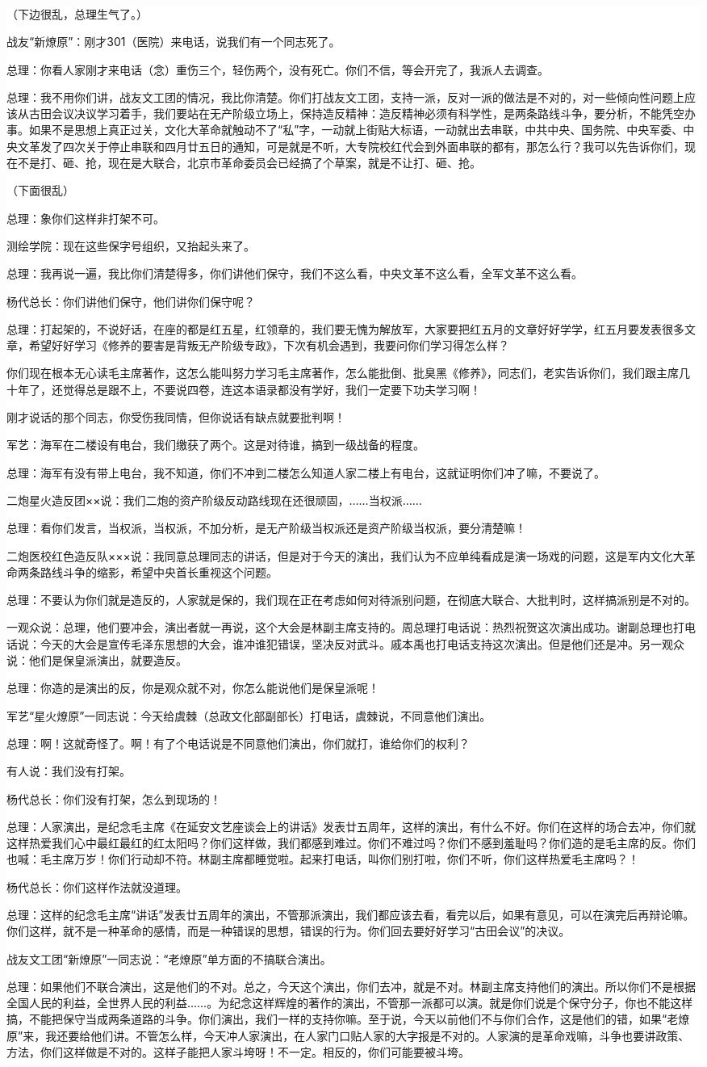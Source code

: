 （下边很乱，总理生气了。）

战友“新燎原”：刚才301（医院）来电话，说我们有一个同志死了。

总理：你看人家刚才来电话（念）重伤三个，轻伤两个，没有死亡。你们不信，等会开完了，我派人去调查。

总理：我不用你们讲，战友文工团的情况，我比你清楚。你们打战友文工团，支持一派，反对一派的做法是不对的，对一些倾向性问题上应该从古田会议决议学习着手，我们要站在无产阶级立场上，保持造反精神：造反精神必须有科学性，是两条路线斗争，要分析，不能凭空办事。如果不是思想上真正过关，文化大革命就触动不了“私”字，一动就上街贴大标语，一动就出去串联，中共中央、国务院、中央军委、中央文革发了四次关于停止串联和四月廿五日的通知，可是就是不听，大专院校红代会到外面串联的都有，那怎么行？我可以先告诉你们，现在不是打、砸、抢，现在是大联合，北京市革命委员会已经搞了个草案，就是不让打、砸、抢。

（下面很乱）

总理：象你们这样非打架不可。

测绘学院：现在这些保字号组织，又抬起头来了。

总理：我再说一遍，我比你们清楚得多，你们讲他们保守，我们不这么看，中央文革不这么看，全军文革不这么看。

杨代总长：你们讲他们保守，他们讲你们保守呢？

总理：打起架的，不说好话，在座的都是红五星，红领章的，我们要无愧为解放军，大家要把红五月的文章好好学学，红五月要发表很多文章，希望好好学习《修养的要害是背叛无产阶级专政》，下次有机会遇到，我要问你们学习得怎么样？

你们现在根本无心读毛主席著作，这怎么能叫努力学习毛主席著作，怎么能批倒、批臭黑《修养》，同志们，老实告诉你们，我们跟主席几十年了，还觉得总是跟不上，不要说四卷，连这本语录都没有学好，我们一定要下功夫学习啊！

刚才说话的那个同志，你受伤我同情，但你说话有缺点就要批判啊！

军艺：海军在二楼设有电台，我们缴获了两个。这是对待谁，搞到一级战备的程度。

总理：海军有没有带上电台，我不知道，你们不冲到二楼怎么知道人家二楼上有电台，这就证明你们冲了嘛，不要说了。

二炮星火造反团××说：我们二炮的资产阶级反动路线现在还很顽固，……当权派……

总理：看你们发言，当权派，当权派，不加分析，是无产阶级当权派还是资产阶级当权派，要分清楚嘛！

二炮医校红色造反队×××说：我同意总理同志的讲话，但是对于今天的演出，我们认为不应单纯看成是演一场戏的问题，这是军内文化大革命两条路线斗争的缩影，希望中央首长重视这个问题。

总理：不要认为你们就是造反的，人家就是保的，我们现在正在考虑如何对待派别问题，在彻底大联合、大批判时，这样搞派别是不对的。

一观众说：总理，他们要冲会，演出者就一再说，这个大会是林副主席支持的。周总理打电话说：热烈祝贺这次演出成功。谢副总理也打电话说：今天的大会是宣传毛泽东思想的大会，谁冲谁犯错误，坚决反对武斗。戚本禹也打电话支持这次演出。但是他们还是冲。另一观众说：他们是保皇派演出，就要造反。

总理：你造的是演出的反，你是观众就不对，你怎么能说他们是保皇派呢！

军艺“星火燎原”一同志说：今天给虞棘（总政文化部副部长）打电话，虞棘说，不同意他们演出。

总理：啊！这就奇怪了。啊！有了个电话说是不同意他们演出，你们就打，谁给你们的权利？

有人说：我们没有打架。

杨代总长：你们没有打架，怎么到现场的！

总理：人家演出，是纪念毛主席《在延安文艺座谈会上的讲话》发表廿五周年，这样的演出，有什么不好。你们在这样的场合去冲，你们就这样热爱我们心中最红最红的红太阳吗？你们这样做，我们都感到难过。你们不难过吗？你们不感到羞耻吗？你们造的是毛主席的反。你们也喊：毛主席万岁！你们行动却不符。林副主席都睡觉啦。起来打电话，叫你们别打啦，你们不听，你们这样热爱毛主席吗？！

杨代总长：你们这样作法就没道理。

总理：这样的纪念毛主席“讲话”发表廿五周年的演出，不管那派演出，我们都应该去看，看完以后，如果有意见，可以在演完后再辩论嘛。你们这样，就不是一种革命的感情，而是一种错误的思想，错误的行为。你们回去要好好学习“古田会议”的决议。

战友文工团“新燎原”一同志说：“老燎原”单方面的不搞联合演出。

总理：如果他们不联合演出，这是他们的不对。总之，今天这个演出，你们去冲，就是不对。林副主席支持他们的演出。所以你们不是根据全国人民的利益，全世界人民的利益……。为纪念这样辉煌的著作的演出，不管那一派都可以演。就是你们说是个保守分子，你也不能这样搞，不能把保守当成两条道路的斗争。你们演出，我们一样的支持你嘛。至于说，今天以前他们不与你们合作，这是他们的错，如果“老燎原”来，我还要给他们讲。不管怎么样，今天冲人家演出，在人家门口贴人家的大字报是不对的。人家演的是革命戏嘛，斗争也要讲政策、方法，你们这样做是不对的。这样子能把人家斗垮呀！不一定。相反的，你们可能要被斗垮。
